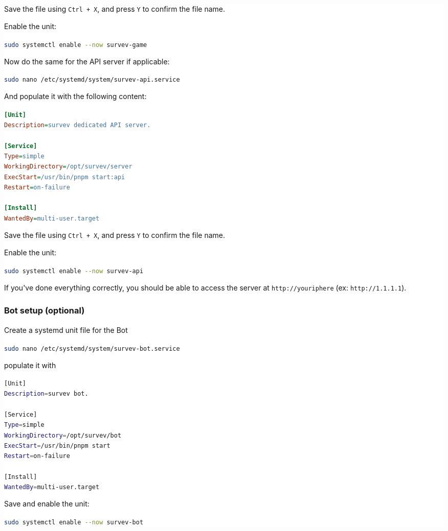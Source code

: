 Save the file using `Ctrl + X`, and press `Y` to confirm the file name.

Enable the unit:
```sh
sudo systemctl enable --now survev-game
```

Now do the same for the API server if applicable:

```sh
sudo nano /etc/systemd/system/survev-api.service
```

And populate it with the following content:
```ini
[Unit]
Description=survev dedicated API server.

[Service]
Type=simple
WorkingDirectory=/opt/survev/server
ExecStart=/usr/bin/pnpm start:api
Restart=on-failure

[Install]
WantedBy=multi-user.target
```
Save the file using `Ctrl + X`, and press `Y` to confirm the file name.

Enable the unit:
```sh
sudo systemctl enable --now survev-api
```

If you've done everything correctly, you should be able to access the server at `http://youriphere` (ex: `http://1.1.1.1`).

### Bot setup (optional)

Create a systemd unit file for the Bot

```sh
sudo nano /etc/systemd/system/survev-bot.service
```

populate it with

```sh
[Unit]
Description=survev bot.

[Service]
Type=simple
WorkingDirectory=/opt/survev/bot
ExecStart=/usr/bin/pnpm start
Restart=on-failure

[Install]
WantedBy=multi-user.target
```

Save and enable the unit:

```sh
sudo systemctl enable --now survev-bot
```